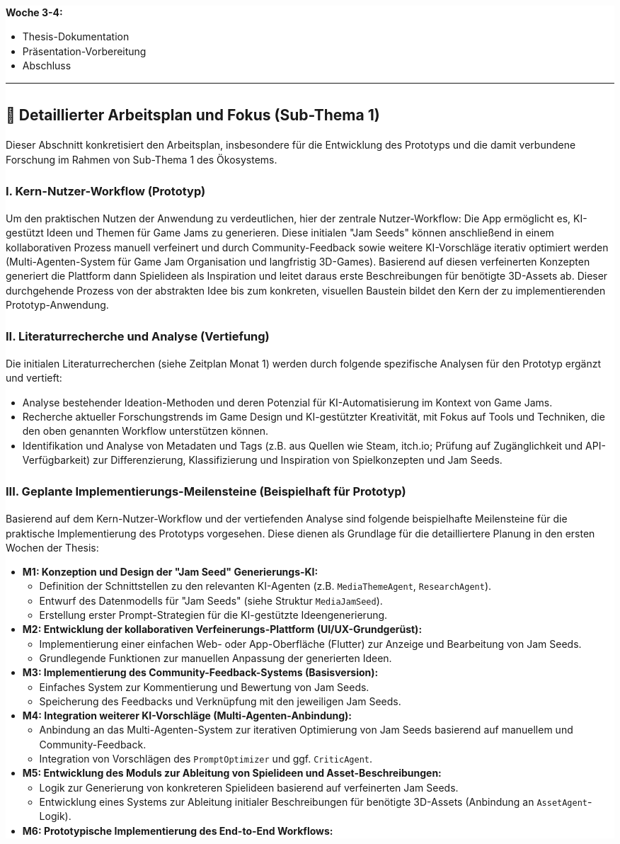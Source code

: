 **Woche 3-4:**
- Thesis-Dokumentation
- Präsentation-Vorbereitung
- Abschluss

---

## 🚀 Detaillierter Arbeitsplan und Fokus (Sub-Thema 1)

Dieser Abschnitt konkretisiert den Arbeitsplan, insbesondere für die Entwicklung des Prototyps und die damit verbundene Forschung im Rahmen von Sub-Thema 1 des Ökosystems.

### **I. Kern-Nutzer-Workflow (Prototyp)**

Um den praktischen Nutzen der Anwendung zu verdeutlichen, hier der zentrale Nutzer-Workflow: Die App ermöglicht es, KI-gestützt Ideen und Themen für Game Jams zu generieren. Diese initialen "Jam Seeds" können anschließend in einem kollaborativen Prozess manuell verfeinert und durch Community-Feedback sowie weitere KI-Vorschläge iterativ optimiert werden (Multi-Agenten-System für Game Jam Organisation und langfristig 3D-Games). Basierend auf diesen verfeinerten Konzepten generiert die Plattform dann Spielideen als Inspiration und leitet daraus erste Beschreibungen für benötigte 3D-Assets ab. Dieser durchgehende Prozess von der abstrakten Idee bis zum konkreten, visuellen Baustein bildet den Kern der zu implementierenden Prototyp-Anwendung.

### **II. Literaturrecherche und Analyse (Vertiefung)**

Die initialen Literaturrecherchen (siehe Zeitplan Monat 1) werden durch folgende spezifische Analysen für den Prototyp ergänzt und vertieft:

*   Analyse bestehender Ideation-Methoden und deren Potenzial für KI-Automatisierung im Kontext von Game Jams.
*   Recherche aktueller Forschungstrends im Game Design und KI-gestützter Kreativität, mit Fokus auf Tools und Techniken, die den oben genannten Workflow unterstützen können.
*   Identifikation und Analyse von Metadaten und Tags (z.B. aus Quellen wie Steam, itch.io; Prüfung auf Zugänglichkeit und API-Verfügbarkeit) zur Differenzierung, Klassifizierung und Inspiration von Spielkonzepten und Jam Seeds.

### **III. Geplante Implementierungs-Meilensteine (Beispielhaft für Prototyp)**

Basierend auf dem Kern-Nutzer-Workflow und der vertiefenden Analyse sind folgende beispielhafte Meilensteine für die praktische Implementierung des Prototyps vorgesehen. Diese dienen als Grundlage für die detailliertere Planung in den ersten Wochen der Thesis:

*   **M1: Konzeption und Design der "Jam Seed" Generierungs-KI:**
    *   Definition der Schnittstellen zu den relevanten KI-Agenten (z.B. `MediaThemeAgent`, `ResearchAgent`).
    *   Entwurf des Datenmodells für "Jam Seeds" (siehe Struktur `MediaJamSeed`).
    *   Erstellung erster Prompt-Strategien für die KI-gestützte Ideengenerierung.
*   **M2: Entwicklung der kollaborativen Verfeinerungs-Plattform (UI/UX-Grundgerüst):**
    *   Implementierung einer einfachen Web- oder App-Oberfläche (Flutter) zur Anzeige und Bearbeitung von Jam Seeds.
    *   Grundlegende Funktionen zur manuellen Anpassung der generierten Ideen.
*   **M3: Implementierung des Community-Feedback-Systems (Basisversion):**
    *   Einfaches System zur Kommentierung und Bewertung von Jam Seeds.
    *   Speicherung des Feedbacks und Verknüpfung mit den jeweiligen Jam Seeds.
*   **M4: Integration weiterer KI-Vorschläge (Multi-Agenten-Anbindung):**
    *   Anbindung an das Multi-Agenten-System zur iterativen Optimierung von Jam Seeds basierend auf manuellem und Community-Feedback.
    *   Integration von Vorschlägen des `PromptOptimizer` und ggf. `CriticAgent`.
*   **M5: Entwicklung des Moduls zur Ableitung von Spielideen und Asset-Beschreibungen:**
    *   Logik zur Generierung von konkreteren Spielideen basierend auf verfeinerten Jam Seeds.
    *   Entwicklung eines Systems zur Ableitung initialer Beschreibungen für benötigte 3D-Assets (Anbindung an `AssetAgent`-Logik).
*   **M6: Prototypische Implementierung des End-to-End Workflows:**